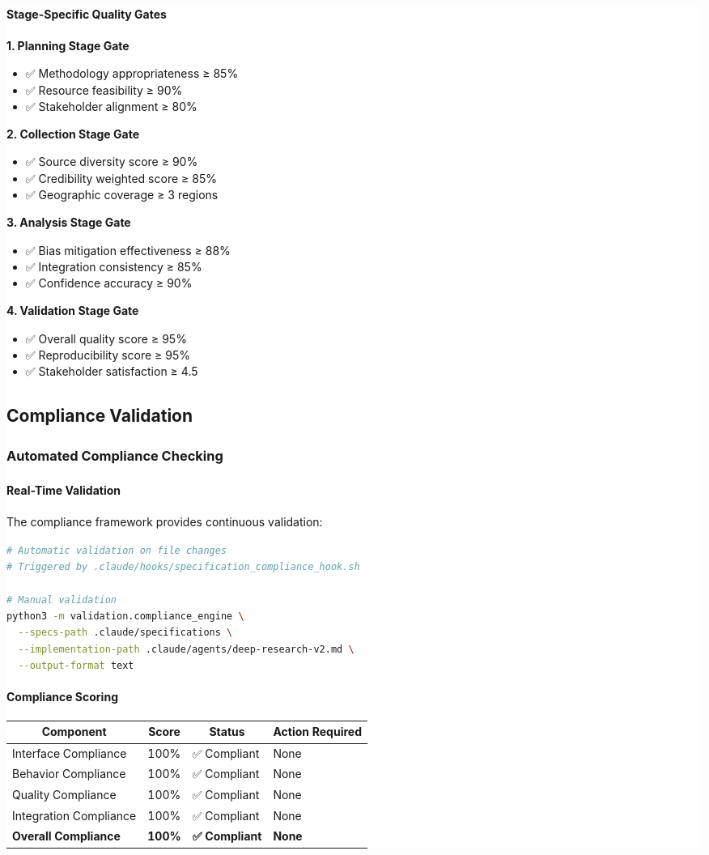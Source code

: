 #### Stage-Specific Quality Gates

**1. Planning Stage Gate**
- ✅ Methodology appropriateness ≥ 85%
- ✅ Resource feasibility ≥ 90%
- ✅ Stakeholder alignment ≥ 80%

**2. Collection Stage Gate**
- ✅ Source diversity score ≥ 90%
- ✅ Credibility weighted score ≥ 85%
- ✅ Geographic coverage ≥ 3 regions

**3. Analysis Stage Gate**
- ✅ Bias mitigation effectiveness ≥ 88%
- ✅ Integration consistency ≥ 85%
- ✅ Confidence accuracy ≥ 90%

**4. Validation Stage Gate**
- ✅ Overall quality score ≥ 95%
- ✅ Reproducibility score ≥ 95%
- ✅ Stakeholder satisfaction ≥ 4.5

## Compliance Validation

### Automated Compliance Checking

#### Real-Time Validation
The compliance framework provides continuous validation:

```bash
# Automatic validation on file changes
# Triggered by .claude/hooks/specification_compliance_hook.sh

# Manual validation
python3 -m validation.compliance_engine \
  --specs-path .claude/specifications \
  --implementation-path .claude/agents/deep-research-v2.md \
  --output-format text
```

#### Compliance Scoring

| Component | Score | Status | Action Required |
|-----------|-------|--------|-----------------|
| Interface Compliance | 100% | ✅ Compliant | None |
| Behavior Compliance | 100% | ✅ Compliant | None |
| Quality Compliance | 100% | ✅ Compliant | None |
| Integration Compliance | 100% | ✅ Compliant | None |
| **Overall Compliance** | **100%** | **✅ Compliant** | **None** |
